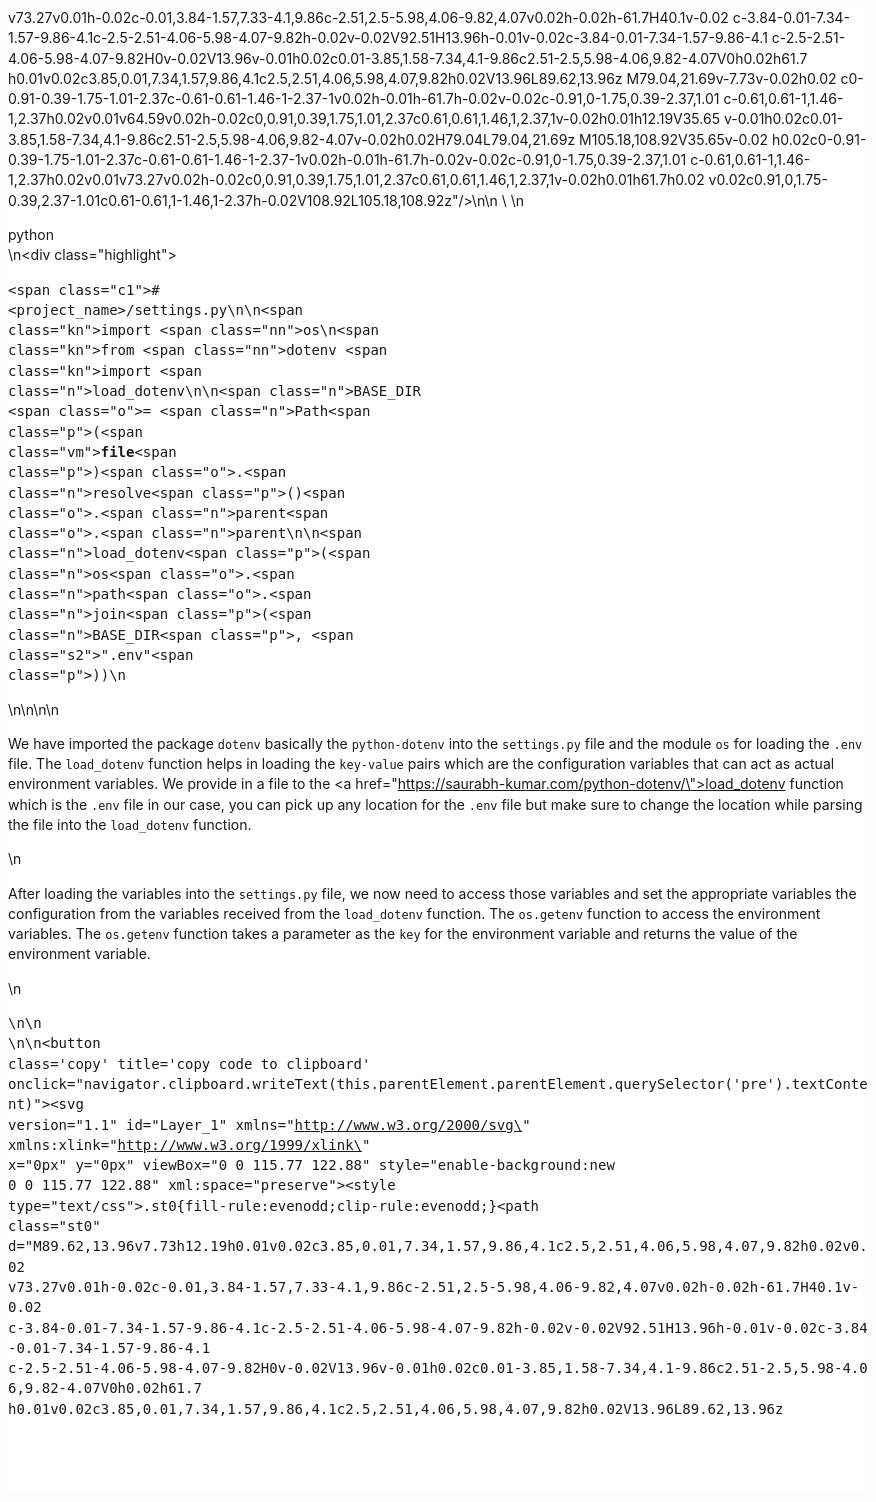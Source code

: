   v73.27v0.01h-0.02c-0.01,3.84-1.57,7.33-4.1,9.86c-2.51,2.5-5.98,4.06-9.82,4.07v0.02h-0.02h-61.7H40.1v-0.02
  c-3.84-0.01-7.34-1.57-9.86-4.1c-2.5-2.51-4.06-5.98-4.07-9.82h-0.02v-0.02V92.51H13.96h-0.01v-0.02c-3.84-0.01-7.34-1.57-9.86-4.1
  c-2.5-2.51-4.06-5.98-4.07-9.82H0v-0.02V13.96v-0.01h0.02c0.01-3.85,1.58-7.34,4.1-9.86c2.51-2.5,5.98-4.06,9.82-4.07V0h0.02h61.7
  h0.01v0.02c3.85,0.01,7.34,1.57,9.86,4.1c2.5,2.51,4.06,5.98,4.07,9.82h0.02V13.96L89.62,13.96z
  M79.04,21.69v-7.73v-0.02h0.02 c0-0.91-0.39-1.75-1.01-2.37c-0.61-0.61-1.46-1-2.37-1v0.02h-0.01h-61.7h-0.02v-0.02c-0.91,0-1.75,0.39-2.37,1.01
  c-0.61,0.61-1,1.46-1,2.37h0.02v0.01v64.59v0.02h-0.02c0,0.91,0.39,1.75,1.01,2.37c0.61,0.61,1.46,1,2.37,1v-0.02h0.01h12.19V35.65
  v-0.01h0.02c0.01-3.85,1.58-7.34,4.1-9.86c2.51-2.5,5.98-4.06,9.82-4.07v-0.02h0.02H79.04L79.04,21.69z
  M105.18,108.92V35.65v-0.02 h0.02c0-0.91-0.39-1.75-1.01-2.37c-0.61-0.61-1.46-1-2.37-1v0.02h-0.01h-61.7h-0.02v-0.02c-0.91,0-1.75,0.39-2.37,1.01
  c-0.61,0.61-1,1.46-1,2.37h0.02v0.01v73.27v0.02h-0.02c0,0.91,0.39,1.75,1.01,2.37c0.61,0.61,1.46,1,2.37,1v-0.02h0.01h61.7h0.02
  v0.02c0.91,0,1.75-0.39,2.37-1.01c0.61-0.61,1-1.46,1-2.37h-0.02V108.92L105.18,108.92z\"/></g></svg></button>\n</div>\n
  \       \n<div class='language-bar'>python</div>\n<div class=\"highlight\"><pre><span></span><span
  class=\"c1\"># &lt;project_name&gt;/settings.py</span>\n\n<span class=\"kn\">import</span>
  <span class=\"nn\">os</span>\n<span class=\"kn\">from</span> <span class=\"nn\">dotenv</span>
  <span class=\"kn\">import</span> <span class=\"n\">load_dotenv</span>\n\n<span class=\"n\">BASE_DIR</span>
  <span class=\"o\">=</span> <span class=\"n\">Path</span><span class=\"p\">(</span><span
  class=\"vm\">__file__</span><span class=\"p\">)</span><span class=\"o\">.</span><span
  class=\"n\">resolve</span><span class=\"p\">()</span><span class=\"o\">.</span><span
  class=\"n\">parent</span><span class=\"o\">.</span><span class=\"n\">parent</span>\n\n<span
  class=\"n\">load_dotenv</span><span class=\"p\">(</span><span class=\"n\">os</span><span
  class=\"o\">.</span><span class=\"n\">path</span><span class=\"o\">.</span><span
  class=\"n\">join</span><span class=\"p\">(</span><span class=\"n\">BASE_DIR</span><span
  class=\"p\">,</span> <span class=\"s2\">&quot;.env&quot;</span><span class=\"p\">))</span>\n</pre></div>\n\n</pre>\n\n<p>We
  have imported the package <code>dotenv</code> basically the <code>python-dotenv</code>
  into the <code>settings.py</code> file and the module <code>os</code> for loading
  the <code>.env</code> file. The <code>load_dotenv</code> function helps in loading
  the <code>key-value</code> pairs which are the configuration variables that can
  act as actual environment variables. We provide in a file to the <a href=\"https://saurabh-kumar.com/python-dotenv/\">load_dotenv</a>
  function which is the <code>.env</code> file in our case, you can pick up any location
  for the <code>.env</code> file but make sure to change the location while parsing
  the file into the <code>load_dotenv</code> function.</p>\n<p>After loading the variables
  into the <code>settings.py</code> file, we now need to access those variables and
  set the appropriate variables the configuration from the variables received from
  the <code>load_dotenv</code> function. The <code>os.getenv</code> function to access
  the environment variables. The <code>os.getenv</code> function takes a parameter
  as the <code>key</code> for the environment variable and returns the value of the
  environment variable.</p>\n<pre class='wrapper'>\n\n<div class='copy-wrapper'>\n\n<button
  class='copy' title='copy code to clipboard' onclick=\"navigator.clipboard.writeText(this.parentElement.parentElement.querySelector('pre').textContent)\"><svg
  version=\"1.1\" id=\"Layer_1\" xmlns=\"http://www.w3.org/2000/svg\" xmlns:xlink=\"http://www.w3.org/1999/xlink\"
  x=\"0px\" y=\"0px\" viewBox=\"0 0 115.77 122.88\" style=\"enable-background:new
  0 0 115.77 122.88\" xml:space=\"preserve\"><style type=\"text/css\">.st0{fill-rule:evenodd;clip-rule:evenodd;}</style><g><path
  class=\"st0\" d=\"M89.62,13.96v7.73h12.19h0.01v0.02c3.85,0.01,7.34,1.57,9.86,4.1c2.5,2.51,4.06,5.98,4.07,9.82h0.02v0.02
  v73.27v0.01h-0.02c-0.01,3.84-1.57,7.33-4.1,9.86c-2.51,2.5-5.98,4.06-9.82,4.07v0.02h-0.02h-61.7H40.1v-0.02
  c-3.84-0.01-7.34-1.57-9.86-4.1c-2.5-2.51-4.06-5.98-4.07-9.82h-0.02v-0.02V92.51H13.96h-0.01v-0.02c-3.84-0.01-7.34-1.57-9.86-4.1
  c-2.5-2.51-4.06-5.98-4.07-9.82H0v-0.02V13.96v-0.01h0.02c0.01-3.85,1.58-7.34,4.1-9.86c2.51-2.5,5.98-4.06,9.82-4.07V0h0.02h61.7
  h0.01v0.02c3.85,0.01,7.34,1.57,9.86,4.1c2.5,2.51,4.06,5.98,4.07,9.82h0.02V13.96L89.62,13.96z
